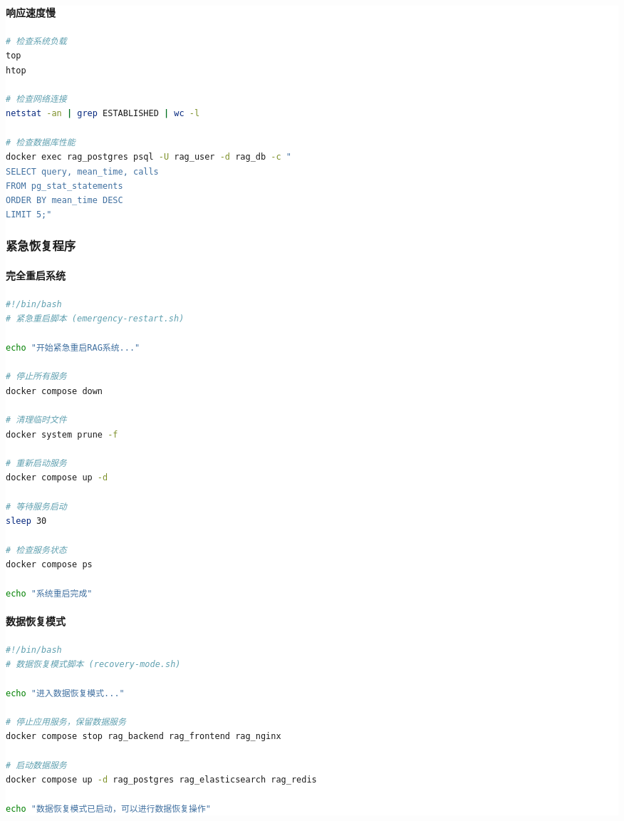 #### 响应速度慢
```bash
# 检查系统负载
top
htop

# 检查网络连接
netstat -an | grep ESTABLISHED | wc -l

# 检查数据库性能
docker exec rag_postgres psql -U rag_user -d rag_db -c "
SELECT query, mean_time, calls 
FROM pg_stat_statements 
ORDER BY mean_time DESC 
LIMIT 5;"
```

### 紧急恢复程序

#### 完全重启系统
```bash
#!/bin/bash
# 紧急重启脚本 (emergency-restart.sh)

echo "开始紧急重启RAG系统..."

# 停止所有服务
docker compose down

# 清理临时文件
docker system prune -f

# 重新启动服务
docker compose up -d

# 等待服务启动
sleep 30

# 检查服务状态
docker compose ps

echo "系统重启完成"
```

#### 数据恢复模式
```bash
#!/bin/bash
# 数据恢复模式脚本 (recovery-mode.sh)

echo "进入数据恢复模式..."

# 停止应用服务，保留数据服务
docker compose stop rag_backend rag_frontend rag_nginx

# 启动数据服务
docker compose up -d rag_postgres rag_elasticsearch rag_redis

echo "数据恢复模式已启动，可以进行数据恢复操作"
```

